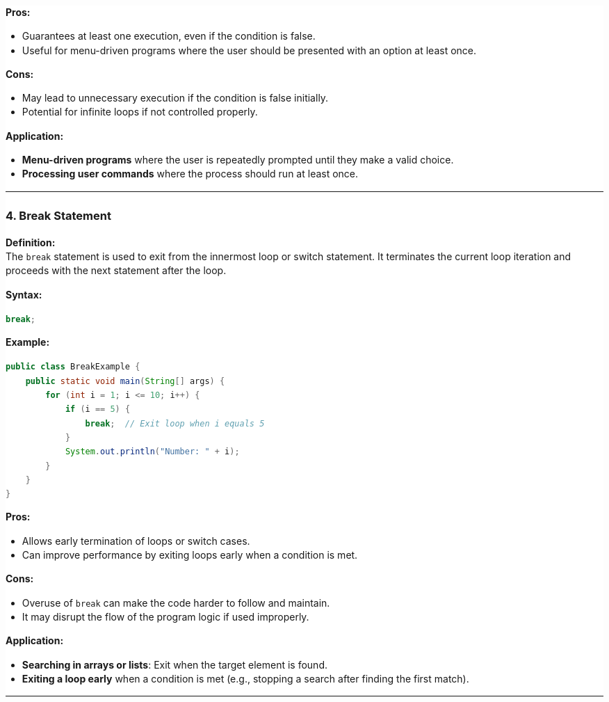 **Pros:**

- Guarantees at least one execution, even if the condition is false.
- Useful for menu-driven programs where the user should be presented with an option at least once.

**Cons:**

- May lead to unnecessary execution if the condition is false initially.
- Potential for infinite loops if not controlled properly.

**Application:**

- **Menu-driven programs** where the user is repeatedly prompted until they make a valid choice.
- **Processing user commands** where the process should run at least once.

---

### 4. **Break Statement**

**Definition:**  
The `break` statement is used to exit from the innermost loop or switch statement. It terminates the current loop iteration and proceeds with the next statement after the loop.

**Syntax:**

```java
break;
```

**Example:**

```java
public class BreakExample {
    public static void main(String[] args) {
        for (int i = 1; i <= 10; i++) {
            if (i == 5) {
                break;  // Exit loop when i equals 5
            }
            System.out.println("Number: " + i);
        }
    }
}
```

**Pros:**

- Allows early termination of loops or switch cases.
- Can improve performance by exiting loops early when a condition is met.

**Cons:**

- Overuse of `break` can make the code harder to follow and maintain.
- It may disrupt the flow of the program logic if used improperly.

**Application:**

- **Searching in arrays or lists**: Exit when the target element is found.
- **Exiting a loop early** when a condition is met (e.g., stopping a search after finding the first match).

---